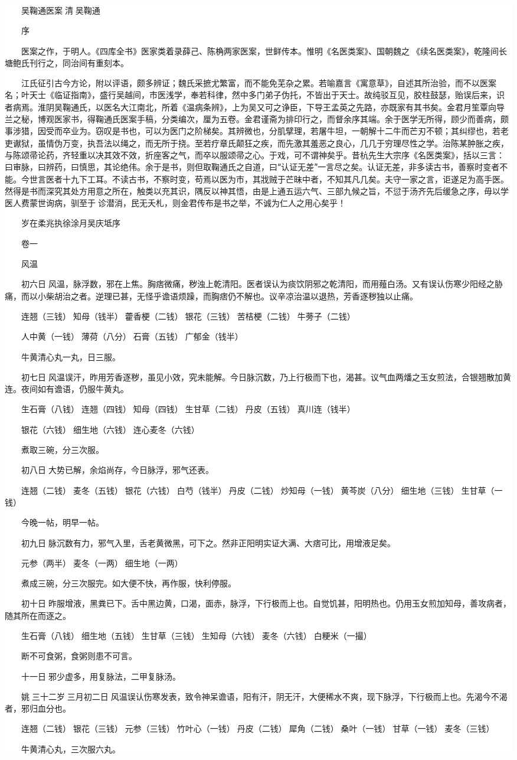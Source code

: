 


　　吴鞠通医案 清 吴鞠通

　　序

　　医案之作，于明人。《四库全书》医家类着录薛己、陈桷两家医案，世鲜传本。惟明《名医类案》、国朝魏之 《续名医类案》，乾隆间长塘鲍氏刊行之，同治间有重刻本。

　　江氏征引古今方论，附以评语，颇多辨证；魏氏采摭尤繁富，而不能免芜杂之累。若喻嘉言《寓意草》，自述其所治验，而不以医案名；叶天士《临证指南》，盛行吴越间，市医浅学，奉若科律，然中多门弟子伪托，不皆出于天士。故纯驳互见，胶柱鼓瑟，贻误后来，识者病焉。淮阴吴鞠通氏，以医名大江南北，所着《温病条辨》，上为吴又可之诤臣，下导王孟英之先路，亦既家有其书矣。金君月笙覃向导兰之秘，博观医家书，得鞠通氏医案手稿，分类编次，厘为五卷。金君谨斋为排印行之，而督余序其端。余于医学无所得，顾少而善病，颇事涉猎，因受而卒业为。窃叹是书也，可以为医门之阶梯矣。其辨微也，分肌擘理，若屠牛坦，一朝解十二牛而芒刃不顿；其纠缪也，若老吏谳狱，虽情伪万变，执吾法以绳之，而无所于挠。至若疗章氏颠狂之疾，而先激其羞恶之良心，几几于穷理尽性之学。治陈某肿胀之疾，与陈颂帚论药，齐轻重以决其效不效，折座客之气，而卒以服颂帚之心。于戏，可不谓神矣乎。昔杭先生大宗序《名医类案》，括以三言：曰审脉，曰辨药，曰慎思，其论绝伟。余于是书，则但取鞠通氏之自道，曰“认证无差”一言尽之矣。认证无差，非多读古书，善察时变者不能。今世言医者十九下工耳。不读古书，不察时变，苟焉以医为市，其戕贼于芒昧中者，不知其凡几矣。夫守一家之言，讵遂足为高手医。然得是书而深究其处方用意之所在，触类以充其识，隅反以神其悟，由是上通五运六气、三部九候之旨，不愆于汤齐先后缓急之序，毋以学医人费蒙世询病，驯至于 诊潜消，民无夭札，则金君传布是书之举，不诚为仁人之用心矣乎！

　　岁在柔兆执徐涂月吴庆坻序

　　卷一

　　风温

　　初六日 风温，脉浮数，邪在上焦。胸痞微痛，秽浊上乾清阳。医者误认为痰饮阴邪之乾清阳，而用薤白汤。又有误认伤寒少阳经之胁痛，而以小柴胡治之者。逆理已甚，无怪乎谵语烦躁，而胸痞仍不解也。议辛凉治温以退热，芳香逐秽独以止痛。

　　连翘（三钱） 知母（钱半） 藿香梗（二钱） 银花（三钱） 苦桔梗（二钱） 牛蒡子（二钱）

　　人中黄（一钱） 薄荷（八分） 石膏（五钱） 广郁金（钱半）

　　牛黄清心丸一丸，日三服。

　　初七日 风温误汗，昨用芳香逐秽，虽见小效，究未能解。今日脉沉数，乃上行极而下也，渴甚。议气血两燔之玉女煎法，合银翘散加黄连。夜间如有谵语，仍服牛黄丸。

　　生石膏（八钱） 连翘（四钱） 知母（四钱） 生甘草（二钱） 丹皮（五钱） 真川连（钱半）

　　银花（六钱） 细生地（六钱） 连心麦冬（六钱）

　　煮取三碗，分三次服。

　　初八日 大势已解，余焰尚存，今日脉浮，邪气还表。

　　连翘（二钱） 麦冬（五钱） 银花（六钱） 白芍（钱半） 丹皮（二钱） 炒知母（一钱） 黄芩炭（八分） 细生地（三钱） 生甘草（一钱）

　　今晚一帖，明早一帖。

　　初九日 脉沉数有力，邪气入里，舌老黄微黑，可下之。然非正阳明实证大满、大痞可比，用增液足矣。

　　元参（两半） 麦冬（一两） 细生地（一两）

　　煮成三碗，分三次服完。如大便不快，再作服，快利停服。

　　初十日 昨服增液，黑粪已下。舌中黑边黄，口渴，面赤，脉浮，下行极而上也。自觉饥甚，阳明热也。仍用玉女煎加知母，善攻病者，随其所在而逐之。

　　生石膏（八钱） 细生地（五钱） 生甘草（三钱） 生知母（六钱） 麦冬（六钱） 白粳米（一撮）

　　断不可食粥，食粥则患不可言。

　　十一日 邪少虚多，用复脉法，二甲复脉汤。

　　姚 三十二岁 三月初二日 风温误认伤寒发表，致令神呆谵语，阳有汗，阴无汗，大便稀水不爽，现下脉浮，下行极而上也。先渴今不渴者，邪归血分也。

　　连翘（二钱） 银花（三钱） 元参（三钱） 竹叶心（一钱） 丹皮（二钱） 犀角（二钱） 桑叶（一钱） 甘草（一钱） 麦冬（三钱）

　　牛黄清心丸，三次服六丸。
